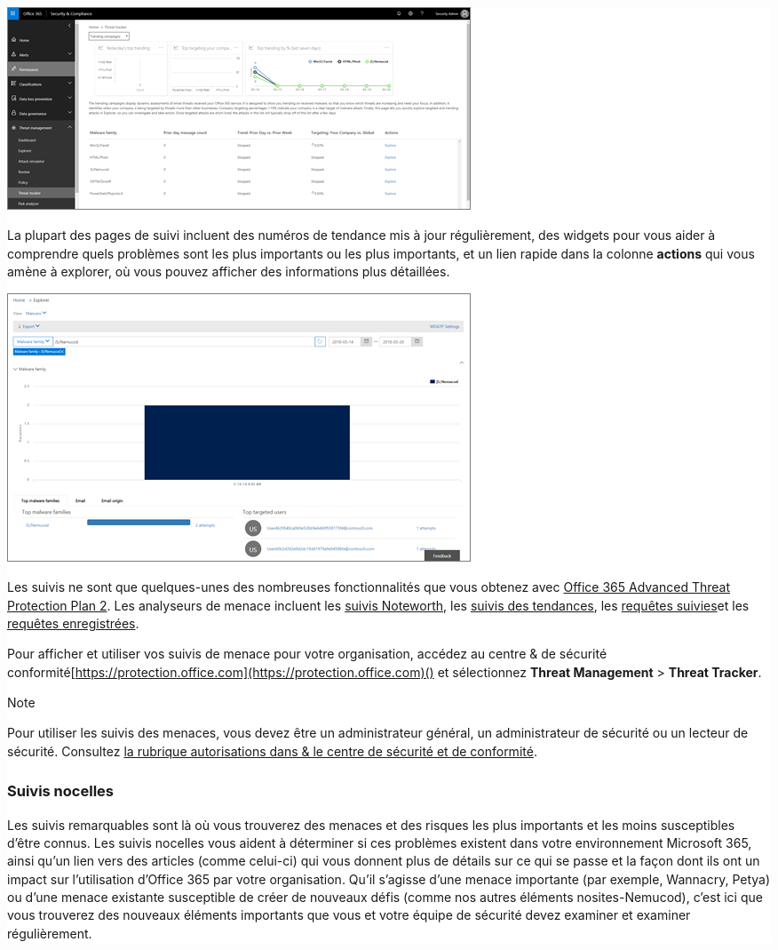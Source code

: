 ![Exemple de suivi des menaces illustrant des campagnes de programmes malveillants](../../media/a883b5ac-8e2b-469a-90e0-f8ad39bb63b7.png)
  
La plupart des pages de suivi incluent des numéros de tendance mis à jour régulièrement, des widgets pour vous aider à comprendre quels problèmes sont les plus importants ou les plus importants, et un lien rapide dans la colonne **actions** qui vous amène à explorer, où vous pouvez afficher des informations plus détaillées. 
  
![Exemple d’informations sur la campagne dans l’Explorateur](../../media/e426f220-fdcb-4dd9-99a2-db97dbcf71d5.png)
  
Les suivis ne sont que quelques-unes des nombreuses fonctionnalités que vous obtenez avec [Office 365 Advanced Threat Protection Plan 2](office-365-ti.md). Les analyseurs de menace incluent les [suivis Noteworth](#noteworthy-trackers), les [suivis des tendances](#trending-trackers), les [requêtes suivies](#tracked-queries)et les [requêtes enregistrées](#saved-queries).
  
Pour afficher et utiliser vos suivis de menace pour votre organisation, accédez au centre &amp; de sécurité conformité[https://protection.office.com](https://protection.office.com)() et sélectionnez **Threat Management** \> **Threat Tracker**.
  
> [!NOTE]
> Pour utiliser les suivis des menaces, vous devez être un administrateur général, un administrateur de sécurité ou un lecteur de sécurité. Consultez [la rubrique autorisations dans &amp; le centre de sécurité et de conformité](permissions-in-the-security-and-compliance-center.md). 
  
### <a name="noteworthy-trackers"></a>Suivis nocelles

Les suivis remarquables sont là où vous trouverez des menaces et des risques les plus importants et les moins susceptibles d’être connus. Les suivis nocelles vous aident à déterminer si ces problèmes existent dans votre environnement Microsoft 365, ainsi qu’un lien vers des articles (comme celui-ci) qui vous donnent plus de détails sur ce qui se passe et la façon dont ils ont un impact sur l’utilisation d’Office 365 par votre organisation. Qu’il s’agisse d’une menace importante (par exemple, Wannacry, Petya) ou d’une menace existante susceptible de créer de nouveaux défis (comme nos autres éléments nosites-Nemucod), c’est ici que vous trouverez des nouveaux éléments importants que vous et votre équipe de sécurité devez examiner et examiner régulièrement.
  